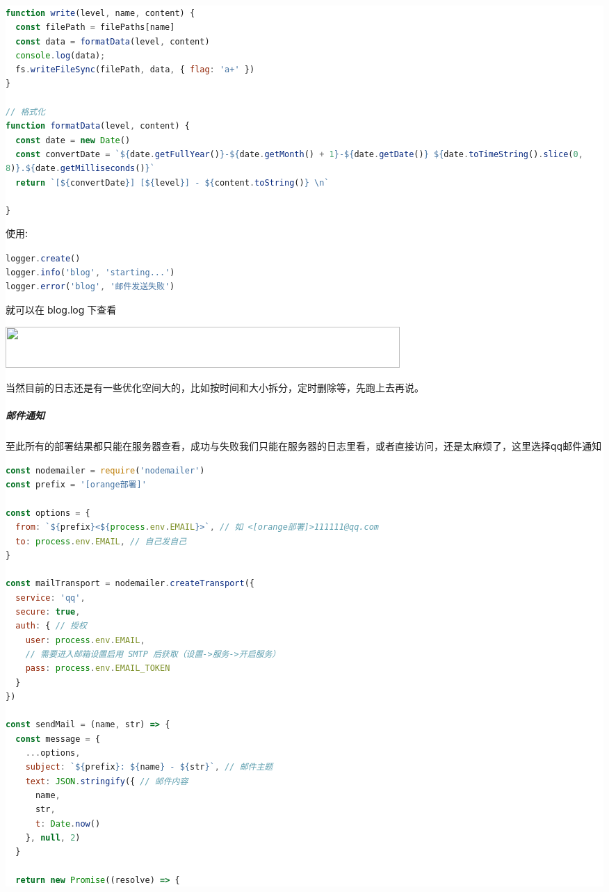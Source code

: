 ```js
function write(level, name, content) {
  const filePath = filePaths[name]
  const data = formatData(level, content)
  console.log(data);
  fs.writeFileSync(filePath, data, { flag: 'a+' })
}

// 格式化
function formatData(level, content) {
  const date = new Date()
  const convertDate = `${date.getFullYear()}-${date.getMonth() + 1}-${date.getDate()} ${date.toTimeString().slice(0, 8)}.${date.getMilliseconds()}`
  return `[${convertDate}] [${level}] - ${content.toString()} \n`

}
```

使用:

```js
logger.create()
logger.info('blog', 'starting...')
logger.error('blog', '邮件发送失败')
```

就可以在 blog.log 下查看

<img src="https://orangesolo.cn/assets/image/f36ceb2ee4ae275c56e2df5e892a82af.png" alt="" class="md-img" loading="lazy" width="567" height="59"/>

当然目前的日志还是有一些优化空间大的，比如按时间和大小拆分，定时删除等，先跑上去再说。

##### 邮件通知

至此所有的部署结果都只能在服务器查看，成功与失败我们只能在服务器的日志里看，或者直接访问，还是太麻烦了，这里选择qq邮件通知

```js
const nodemailer = require('nodemailer')
const prefix = '[orange部署]'

const options = {
  from: `${prefix}<${process.env.EMAIL}>`, // 如 <[orange部署]>111111@qq.com
  to: process.env.EMAIL, // 自己发自己
}

const mailTransport = nodemailer.createTransport({
  service: 'qq',
  secure: true,
  auth: { // 授权
    user: process.env.EMAIL,
    // 需要进入邮箱设置启用 SMTP 后获取（设置->服务->开启服务）
    pass: process.env.EMAIL_TOKEN 
  }
})

const sendMail = (name, str) => {
  const message = {
    ...options,
    subject: `${prefix}: ${name} - ${str}`, // 邮件主题
    text: JSON.stringify({ // 邮件内容
      name,
      str,
      t: Date.now()
    }, null, 2)
  }

  return new Promise((resolve) => {
```